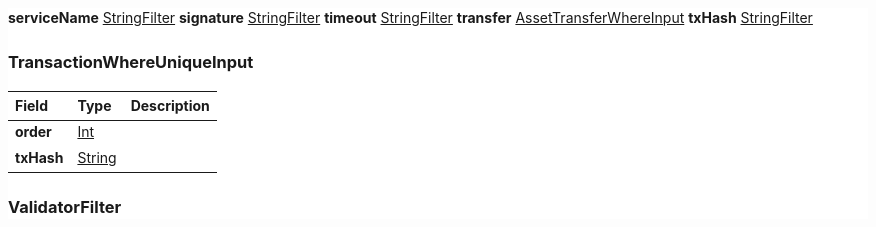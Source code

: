 <td colspan="2" valign="top"><strong>serviceName</strong></td>
<td valign="top"><a href="#stringfilter">StringFilter</a></td>
<td></td>
</tr>
<tr>
<td colspan="2" valign="top"><strong>signature</strong></td>
<td valign="top"><a href="#stringfilter">StringFilter</a></td>
<td></td>
</tr>
<tr>
<td colspan="2" valign="top"><strong>timeout</strong></td>
<td valign="top"><a href="#stringfilter">StringFilter</a></td>
<td></td>
</tr>
<tr>
<td colspan="2" valign="top"><strong>transfer</strong></td>
<td valign="top"><a href="#assettransferwhereinput">AssetTransferWhereInput</a></td>
<td></td>
</tr>
<tr>
<td colspan="2" valign="top"><strong>txHash</strong></td>
<td valign="top"><a href="#stringfilter">StringFilter</a></td>
<td></td>
</tr>
</tbody>
</table>

### TransactionWhereUniqueInput

<table>
<thead>
<tr>
<th colspan="2" align="left">Field</th>
<th align="left">Type</th>
<th align="left">Description</th>
</tr>
</thead>
<tbody>
<tr>
<td colspan="2" valign="top"><strong>order</strong></td>
<td valign="top"><a href="#int">Int</a></td>
<td></td>
</tr>
<tr>
<td colspan="2" valign="top"><strong>txHash</strong></td>
<td valign="top"><a href="#string">String</a></td>
<td></td>
</tr>
</tbody>
</table>

### ValidatorFilter
